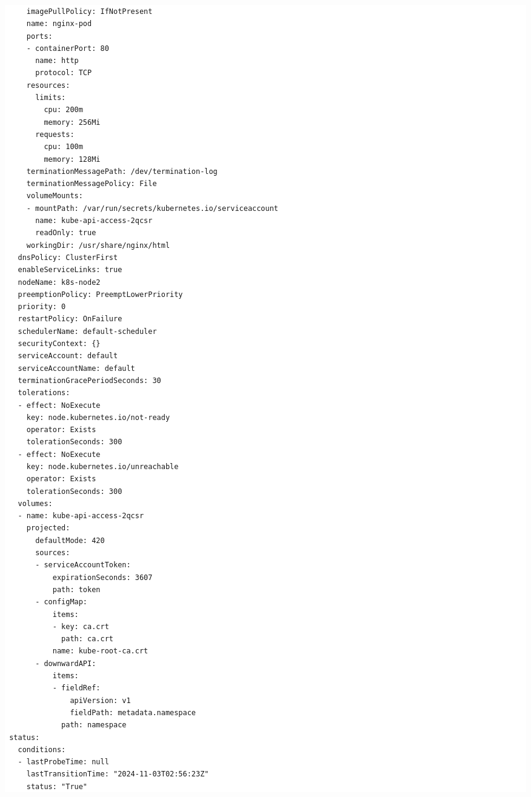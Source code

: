          imagePullPolicy: IfNotPresent
         name: nginx-pod
         ports:
         - containerPort: 80
           name: http
           protocol: TCP
         resources:
           limits:
             cpu: 200m
             memory: 256Mi
           requests:
             cpu: 100m
             memory: 128Mi
         terminationMessagePath: /dev/termination-log
         terminationMessagePolicy: File
         volumeMounts:
         - mountPath: /var/run/secrets/kubernetes.io/serviceaccount
           name: kube-api-access-2qcsr
           readOnly: true
         workingDir: /usr/share/nginx/html
       dnsPolicy: ClusterFirst
       enableServiceLinks: true
       nodeName: k8s-node2
       preemptionPolicy: PreemptLowerPriority
       priority: 0
       restartPolicy: OnFailure
       schedulerName: default-scheduler
       securityContext: {}
       serviceAccount: default
       serviceAccountName: default
       terminationGracePeriodSeconds: 30
       tolerations:
       - effect: NoExecute
         key: node.kubernetes.io/not-ready
         operator: Exists
         tolerationSeconds: 300
       - effect: NoExecute
         key: node.kubernetes.io/unreachable
         operator: Exists
         tolerationSeconds: 300
       volumes:
       - name: kube-api-access-2qcsr
         projected:
           defaultMode: 420
           sources:
           - serviceAccountToken:
               expirationSeconds: 3607
               path: token
           - configMap:
               items:
               - key: ca.crt
                 path: ca.crt
               name: kube-root-ca.crt
           - downwardAPI:
               items:
               - fieldRef:
                   apiVersion: v1
                   fieldPath: metadata.namespace
                 path: namespace
     status:
       conditions:
       - lastProbeTime: null
         lastTransitionTime: "2024-11-03T02:56:23Z"
         status: "True"